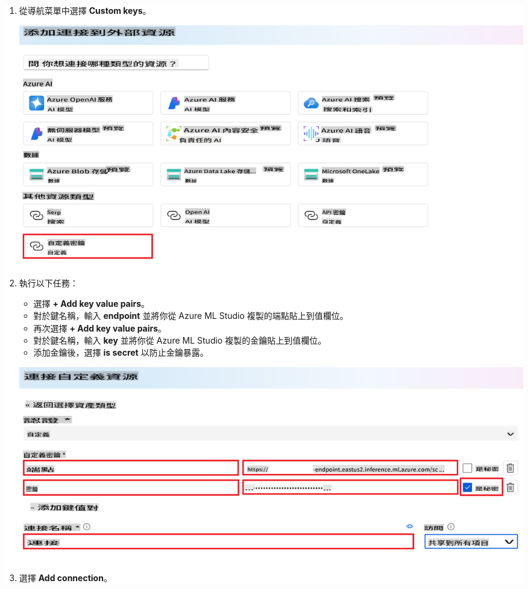 1. 從導航菜單中選擇 **Custom keys**。

    ![Select custom keys.](../../../../translated_images/08-10-select-custom-keys.077f17a1a49b8f76e446453b6a68c09c2aa08291818d98edcf39e3013c5b45ac.tw.png)

1. 執行以下任務：

    - 選擇 **+ Add key value pairs**。
    - 對於鍵名稱，輸入 **endpoint** 並將你從 Azure ML Studio 複製的端點貼上到值欄位。
    - 再次選擇 **+ Add key value pairs**。
    - 對於鍵名稱，輸入 **key** 並將你從 Azure ML Studio 複製的金鑰貼上到值欄位。
    - 添加金鑰後，選擇 **is secret** 以防止金鑰暴露。

    ![Add connection.](../../../../translated_images/08-11-add-connection.01279deb77ede4d195b17ecabae70979976834892e9dbb3354f504bb6edaa6e1.tw.png)

1. 選擇 **Add connection**。
